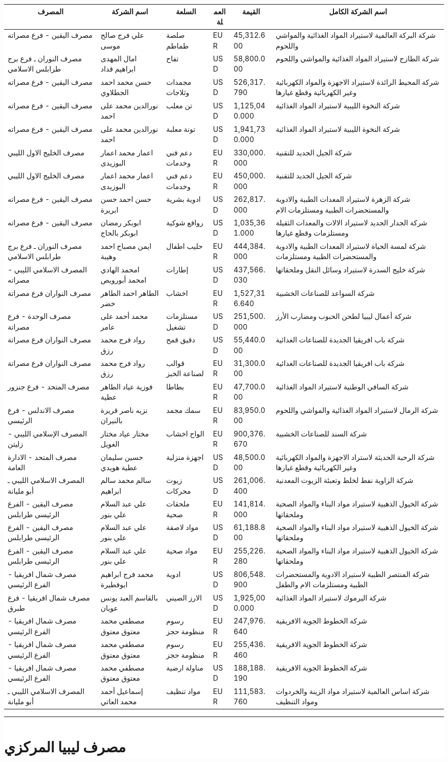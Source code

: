 | المصرف | اسم الشركة | السلعة | العملة | القيمة | اسم الشركة الكامل |
|---------|-----------|--------|--------|--------|-------------------|
| مصرف اليقين - فرع مصراته | علي فرج صالح موسى | صلصة طماطم | EUR | 45,312.600 | شركة البركة العالمية لاستيراد المواد الغذائية والمواشي واللحوم |
| مصرف النوران ـ فرع برج طرابلس الاسلامي | امال المهدى ابراهيم قداد | تفاح | USD | 58,800.000 | شركة الطازج لاستيراد المواد الغذائية والمواشي واللحوم |
| مصرف اليقين - فرع مصراته | حسن محمد احمد الجطلاوي | مجمدات وثلاجات | USD | 526,317.790 | شركة المحيط الرائدة لاستيراد الاجهزة والمواد الكهربائية وغير الكهربائية وقطع غيارها |
| مصرف اليقين - فرع مصراته | نورالدين محمد على احمد | تن معلب | USD | 1,125,040.000 | شركة النخوة الليبية لاستيراد المواد الغذائية |
| مصرف اليقين - فرع مصراته | نورالدين محمد على احمد | تونة معلبة | USD | 1,941,730.000 | شركة النخوة الليبية لاستيراد المواد الغذائية |
| مصرف الخليج الاول الليبي | اعمار محمد اعمار البوزيدى | دعم فني وخدمات | EUR | 330,000.000 | شركة الجيل الجديد للتقنية |
| مصرف الخليج الاول الليبي | اعمار محمد اعمار البوزيدى | دعم فني وخدمات | EUR | 450,000.000 | شركة الجيل الجديد للتقنية |
| مصرف اليقين - فرع مصراته | حسن احمد حسن ابريرة | ادوية بشرية | USD | 262,817.000 | شركة الزهرة لاستيراد المعدات الطبية والادوية والمستحضرات الطبية ومستلزمات الام |
| مصرف اليقين - فرع مصراته | ابوبكر رمضان ابوبكر بالحاج | روافع شوكية | USD | 1,035,361.000 | شركة الجدار الجديد لاستيراد الالات والمعدات الثقيلة ومستلزمات وقطع غيارها |
| مصرف النوران ـ فرع برج طرابلس الاسلامي | ايمن مصباح احمد وهيبة | حليب اطفال | EUR | 444,384.000 | شركة لمسة الحياة لاستيراد المعدات الطبية والادوية والمستحضرات الطبية ومستلزمات |
| المصرف الاسلامي الليبي - مصراته | امحمد الهادي امحمد أبورويص | إطارات | USD | 437,566.030 | شركة خليج السدرة لاستيراد وسائل النقل وملحقاتها |
| مصرف النواران فرع مصراتة | الطاهر احمد الطاهر خضر | اخشاب | EUR | 1,527,316.640 | شركة السواعد للصناعات الخشبية |
| مصرف الوحدة - فرع مصراتة | محمد أحمد على عامر | مستلزمات تشغيل | USD | 251,500.000 | شركة أعمال ليبيا لطحن الحبوب ومضارب الأرز |
| مصرف النواران فرع مصراتة | رواد فرج محمد رزق | دقيق قمح | USD | 55,440.000 | شركة باب افريقيا الجديدة للصناعات الغدائية |
| مصرف النواران فرع مصراتة | رواد فرج محمد رزق | قوالب لصناعة الخبز | EUR | 31,300.000 | شركة باب افريقيا الجديدة للصناعات الغدائية |
| مصرف المتحد - فرع جنزور | فوزية عياد الطاهر عطية | بطاطا | EUR | 47,700.000 | شركة السافي الوطنية لاستيراد المواد الغذائية |
| مصرف الاندلس - فرع الرئيسي | نزيه ناصر قريرة بالنيران | سمك مجمد | EUR | 83,950.000 | شركة الرمال لاستيراد المواد الغذائية والمواشي واللحوم |
| المصرف الإسلامي الليبي - زليتن | مختار عياد مختار الغويل | الواح اخشاب | EUR | 900,376.670 | شركة السند للصناعات الخشبية |
| مصرف المتحد - الادارة العامة | حسين سليمان عطية هويدي | اجهزة منزلية | USD | 48,500.000 | شركة الرحبة الحديثة لاستراد الاجهزة والمواد الكهربائية وغير الكهربائية وقطع غيارها |
| المصرف الاسلامي الليبي ـ أبو مليانة | سالم محمد سالم ابراهيم | زيوت محركات | USD | 261,006.400 | شركة الزاوية نفط لخلط وتعبئة الزيوت المعدنية |
| مصرف اليقين - الفرع الرئيسى طرابلس | علي عبد السلام علي بنور | ملحقات صحية | EUR | 141,814.000 | شركة الخيول الذهبية لاستيراد مواد البناء والمواد الصحية وملحقاتها |
| مصرف اليقين - الفرع الرئيسى طرابلس | علي عبد السلام علي بنور | مواد لاصقة | USD | 61,188.800 | شركة الخيول الذهبية لاستيراد مواد البناء والمواد الصحية وملحقاتها |
| مصرف اليقين - الفرع الرئيسى طرابلس | علي عبد السلام علي بنور | مواد صحية | EUR | 255,226.280 | شركة الخيول الذهبية لاستيراد مواد البناء والمواد الصحية وملحقاتها |
| مصرف شمال افريقيا - الفرع الرئيسي | محمد فرج ابراهيم ابوفطيرة | ادوية | USD | 806,548.900 | شركة المنتصر الطبية لاستيراد الادوية والمستحضرات الطبية ومستلزمات الام والطفل |
| مصرف شمال افريقيا - فرع طبرق | بالقاسم العبد يونس عويان | الارز الصيني | USD | 1,925,000.000 | شركة اليرموك لاستيراد المواد الغذائية |
| مصرف شمال افريقيا - الفرع الرئيسي | مصطفي محمد معتوق معتوق | رسوم منظومة حجز | EUR | 247,976.640 | شركة الخطوط الجوية الافريقية |
| مصرف شمال افريقيا - الفرع الرئيسي | مصطفي محمد معتوق معتوق | رسوم منظومة حجز | EUR | 255,436.460 | شركة الخطوط الجوية الافريقية |
| مصرف شمال افريقيا - الفرع الرئيسي | مصطفي محمد معتوق معتوق | مناولة ارضية | USD | 188,188.190 | شركة الخطوط الجوية الافريقية |
| المصرف الاسلامي الليبي ـ أبو مليانة | إسماعيل أحمد محمد العاتي | مواد تنظيف | EUR | 111,583.760 | شركة اساس العالمية لاستيراد مواد الزينة والخردوات ومواد التنظيف |
---
# مصرف ليبيا المركزي
